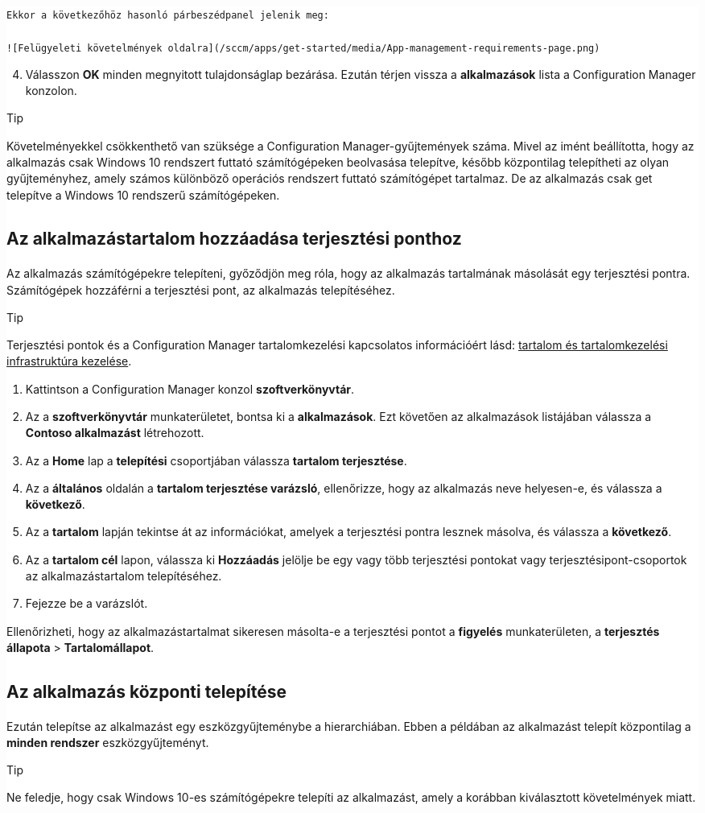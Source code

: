     Ekkor a következőhöz hasonló párbeszédpanel jelenik meg:  

    ![Felügyeleti követelmények oldalra](/sccm/apps/get-started/media/App-management-requirements-page.png)  

4.  Válasszon **OK** minden megnyitott tulajdonságlap bezárása. Ezután térjen vissza a **alkalmazások** lista a Configuration Manager konzolon.  

> [!TIP]  
>  Követelményekkel csökkenthető van szüksége a Configuration Manager-gyűjtemények száma. Mivel az imént beállította, hogy az alkalmazás csak Windows 10 rendszert futtató számítógépeken beolvasása telepítve, később központilag telepítheti az olyan gyűjteményhez, amely számos különböző operációs rendszert futtató számítógépet tartalmaz. De az alkalmazás csak get telepítve a Windows 10 rendszerű számítógépeken.  

## <a name="add-the-application-content-to-a-distribution-point"></a>Az alkalmazástartalom hozzáadása terjesztési ponthoz  

Az alkalmazás számítógépekre telepíteni, győződjön meg róla, hogy az alkalmazás tartalmának másolását egy terjesztési pontra. Számítógépek hozzáférni a terjesztési pont, az alkalmazás telepítéséhez.  

> [!TIP]  
>  Terjesztési pontok és a Configuration Manager tartalomkezelési kapcsolatos információért lásd: [tartalom és tartalomkezelési infrastruktúra kezelése](../../core/servers/deploy/configure/manage-content-and-content-infrastructure.md).  

1.  Kattintson a Configuration Manager konzol **szoftverkönyvtár**.  

2.  Az a **szoftverkönyvtár** munkaterületet, bontsa ki a **alkalmazások**. Ezt követően az alkalmazások listájában válassza a **Contoso alkalmazást** létrehozott.  

3.  Az a **Home** lap a **telepítési** csoportjában válassza **tartalom terjesztése**.  

4.  Az a **általános** oldalán a **tartalom terjesztése varázsló**, ellenőrizze, hogy az alkalmazás neve helyesen-e, és válassza a **következő**.  

5.  Az a **tartalom** lapján tekintse át az információkat, amelyek a terjesztési pontra lesznek másolva, és válassza a **következő**.  

6.  Az a **tartalom cél** lapon, válassza ki **Hozzáadás** jelölje be egy vagy több terjesztési pontokat vagy terjesztésipont-csoportok az alkalmazástartalom telepítéséhez.  

7.  Fejezze be a varázslót.  

Ellenőrizheti, hogy az alkalmazástartalmat sikeresen másolta-e a terjesztési pontot a **figyelés** munkaterületen, a **terjesztés állapota** > **Tartalomállapot**.  

## <a name="deploy-the-application"></a>Az alkalmazás központi telepítése  

Ezután telepítse az alkalmazást egy eszközgyűjteménybe a hierarchiában. Ebben a példában az alkalmazást telepít központilag a **minden rendszer** eszközgyűjteményt.  

> [!TIP]  
>  Ne feledje, hogy csak Windows 10-es számítógépekre telepíti az alkalmazást, amely a korábban kiválasztott követelmények miatt.  
